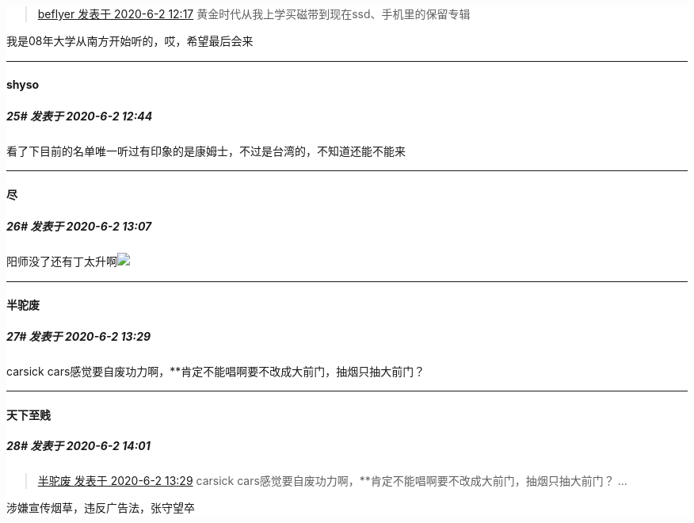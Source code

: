 <blockquote><a href="httphttps://bbs.saraba1st.com/2b/forum.php?mod=redirect&amp;goto=findpost&amp;pid=47648580&amp;ptid=1939063" target="_blank">beflyer 发表于 2020-6-2 12:17</a>
黄金时代从我上学买磁带到现在ssd、手机里的保留专辑</blockquote>
我是08年大学从南方开始听的，哎，希望最后会来







-----

####  shyso  
##### 25#       发表于 2020-6-2 12:44




看了下目前的名单唯一听过有印象的是康姆士，不过是台湾的，不知道还能不能来







-----

####  尽  
##### 26#       发表于 2020-6-2 13:07




阳师没了还有丁太升啊<img src="https://static.saraba1st.com/image/smiley/face2017/065.png" referrerpolicy="no-referrer">







-----

####  半驼废  
##### 27#       发表于 2020-6-2 13:29




carsick cars感觉要自废功力啊，**肯定不能唱啊要不改成大前门，抽烟只抽大前门？







-----

####  天下至贱  
##### 28#       发表于 2020-6-2 14:01



<blockquote><a href="httphttps://bbs.saraba1st.com/2b/forum.php?mod=redirect&amp;goto=findpost&amp;pid=47649336&amp;ptid=1939063" target="_blank">半驼废 发表于 2020-6-2 13:29</a>
carsick cars感觉要自废功力啊，**肯定不能唱啊要不改成大前门，抽烟只抽大前门？ ...</blockquote>
涉嫌宣传烟草，违反广告法，张守望卒
